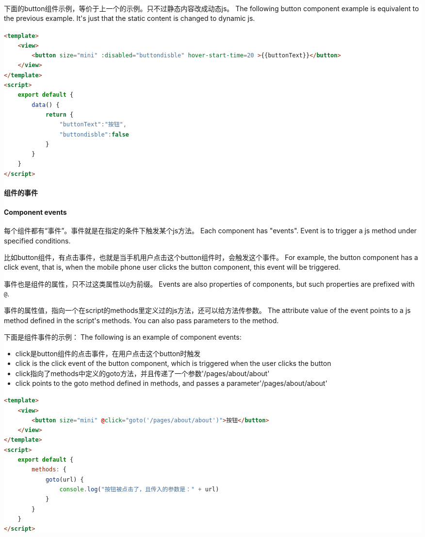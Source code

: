 下面的button组件示例，等价于上一个的示例。只不过静态内容改成动态js。
The following button component example is equivalent to the previous example. It's just that the static content is changed to dynamic js.

```html
<template>
	<view>
		<button size="mini" :disabled="buttondisble" hover-start-time=20 >{{buttonText}}</button>
	</view>
</template>
<script>
	export default {
		data() {
			return {
				"buttonText":"按钮",
				"buttondisble":false
			}
		}
	}
</script>
```

#### 组件的事件
#### Component events

每个组件都有“事件”。事件就是在指定的条件下触发某个js方法。
Each component has "events". Event is to trigger a js method under specified conditions.

比如button组件，有点击事件，也就是当手机用户点击这个button组件时，会触发这个事件。
For example, the button component has a click event, that is, when the mobile phone user clicks the button component, this event will be triggered.

事件也是组件的属性，只不过这类属性以`@`为前缀。
Events are also properties of components, but such properties are prefixed with `@`.

事件的属性值，指向一个在script的methods里定义过的js方法，还可以给方法传参数。
The attribute value of the event points to a js method defined in the script's methods. You can also pass parameters to the method.

下面是组件事件的示例：
The following is an example of component events:
- click是button组件的点击事件，在用户点击这个button时触发
- click is the click event of the button component, which is triggered when the user clicks the button
- click指向了methods中定义的goto方法，并且传递了一个参数'/pages/about/about'
- click points to the goto method defined in methods, and passes a parameter'/pages/about/about'

```html
<template>
	<view>
		<button size="mini" @click="goto('/pages/about/about')">按钮</button>
	</view>
</template>
<script>
    export default {
        methods: {
            goto(url) {
                console.log("按钮被点击了，且传入的参数是：" + url)
            }
        }
    }
</script>
```

